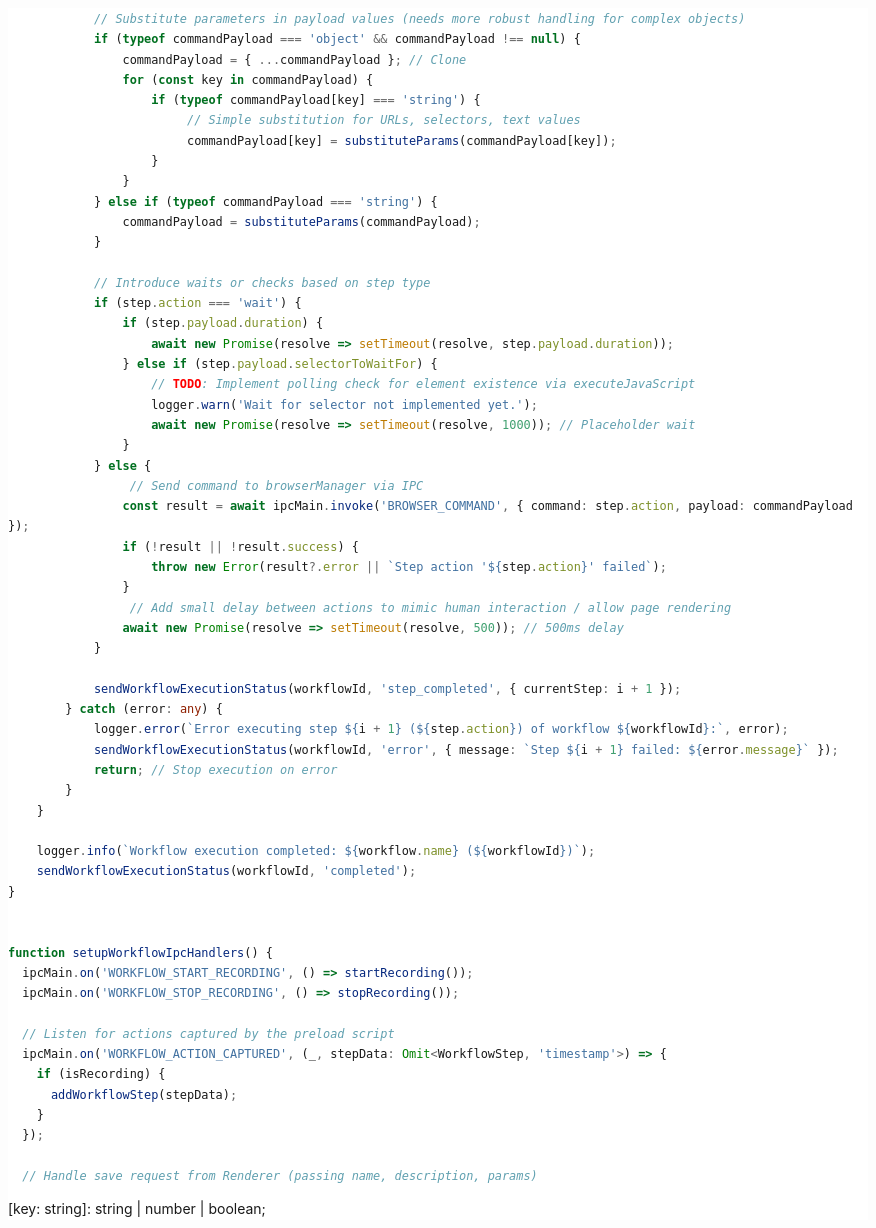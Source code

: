 ```typescript
            // Substitute parameters in payload values (needs more robust handling for complex objects)
            if (typeof commandPayload === 'object' && commandPayload !== null) {
                commandPayload = { ...commandPayload }; // Clone
                for (const key in commandPayload) {
                    if (typeof commandPayload[key] === 'string') {
                         // Simple substitution for URLs, selectors, text values
                         commandPayload[key] = substituteParams(commandPayload[key]);
                    }
                }
            } else if (typeof commandPayload === 'string') {
                commandPayload = substituteParams(commandPayload);
            }

            // Introduce waits or checks based on step type
            if (step.action === 'wait') {
                if (step.payload.duration) {
                    await new Promise(resolve => setTimeout(resolve, step.payload.duration));
                } else if (step.payload.selectorToWaitFor) {
                    // TODO: Implement polling check for element existence via executeJavaScript
                    logger.warn('Wait for selector not implemented yet.');
                    await new Promise(resolve => setTimeout(resolve, 1000)); // Placeholder wait
                }
            } else {
                 // Send command to browserManager via IPC
                const result = await ipcMain.invoke('BROWSER_COMMAND', { command: step.action, payload: commandPayload });
                if (!result || !result.success) {
                    throw new Error(result?.error || `Step action '${step.action}' failed`);
                }
                 // Add small delay between actions to mimic human interaction / allow page rendering
                await new Promise(resolve => setTimeout(resolve, 500)); // 500ms delay
            }

            sendWorkflowExecutionStatus(workflowId, 'step_completed', { currentStep: i + 1 });
        } catch (error: any) {
            logger.error(`Error executing step ${i + 1} (${step.action}) of workflow ${workflowId}:`, error);
            sendWorkflowExecutionStatus(workflowId, 'error', { message: `Step ${i + 1} failed: ${error.message}` });
            return; // Stop execution on error
        }
    }

    logger.info(`Workflow execution completed: ${workflow.name} (${workflowId})`);
    sendWorkflowExecutionStatus(workflowId, 'completed');
}


function setupWorkflowIpcHandlers() {
  ipcMain.on('WORKFLOW_START_RECORDING', () => startRecording());
  ipcMain.on('WORKFLOW_STOP_RECORDING', () => stopRecording());

  // Listen for actions captured by the preload script
  ipcMain.on('WORKFLOW_ACTION_CAPTURED', (_, stepData: Omit<WorkflowStep, 'timestamp'>) => {
    if (isRecording) {
      addWorkflowStep(stepData);
    }
  });

  // Handle save request from Renderer (passing name, description, params)
```

  [key: string]: string | number | boolean;